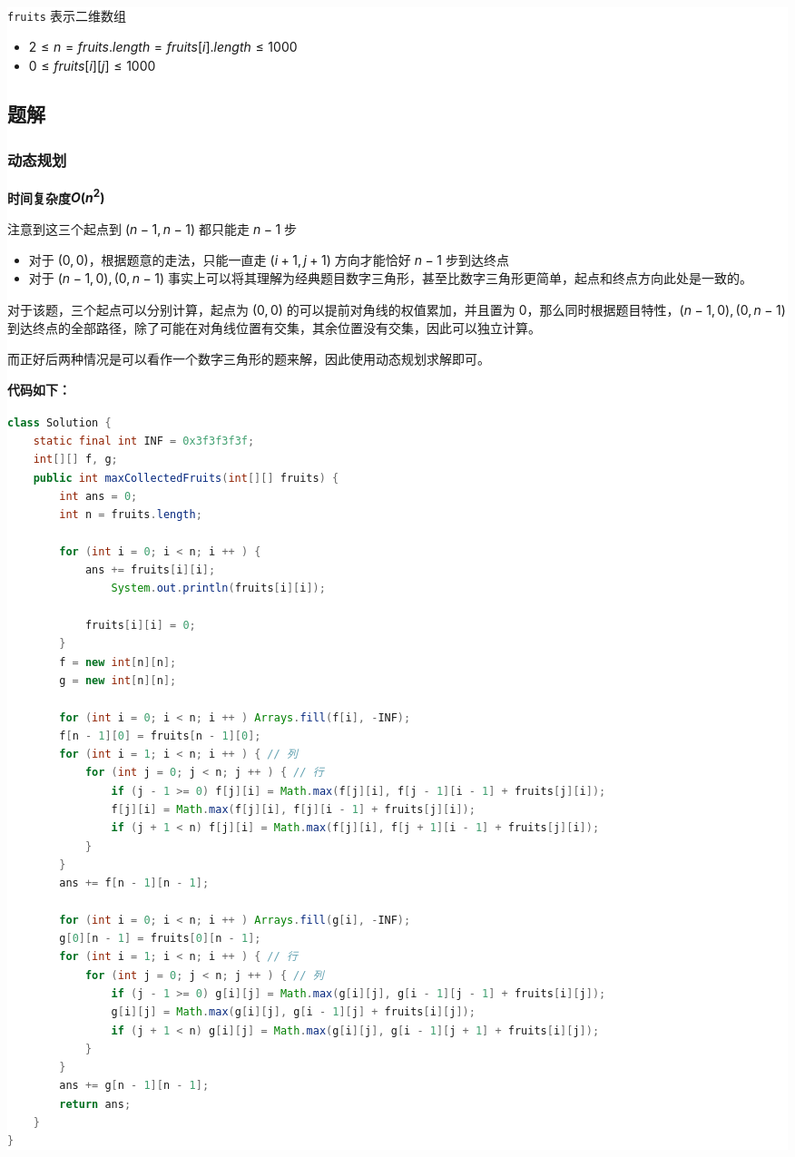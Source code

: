 `fruits` 表示二维数组

* $2 \le n = fruits.length=fruits[i].length\le 1000$
* $0 \le fruits[i][j] \le 1000$

## 题解

### 动态规划

**时间复杂度$O(n^2)$**

注意到这三个起点到 $(n-1,n-1)$ 都只能走 $n-1$ 步

* 对于 $(0,0)$，根据题意的走法，只能一直走 $(i+1,j+1)$ 方向才能恰好 $n-1$ 步到达终点
* 对于 $(n-1,0),(0,n-1)$ 事实上可以将其理解为经典题目数字三角形，甚至比数字三角形更简单，起点和终点方向此处是一致的。

对于该题，三个起点可以分别计算，起点为 $(0,0)$ 的可以提前对角线的权值累加，并且置为 0，那么同时根据题目特性，$(n-1,0),(0,n-1)$ 到达终点的全部路径，除了可能在对角线位置有交集，其余位置没有交集，因此可以独立计算。

而正好后两种情况是可以看作一个数字三角形的题来解，因此使用动态规划求解即可。


**代码如下：**
```java
class Solution {
    static final int INF = 0x3f3f3f3f;
    int[][] f, g;
    public int maxCollectedFruits(int[][] fruits) {
        int ans = 0;
        int n = fruits.length;

        for (int i = 0; i < n; i ++ ) {
            ans += fruits[i][i];
                System.out.println(fruits[i][i]);
            
            fruits[i][i] = 0;
        }
        f = new int[n][n];
        g = new int[n][n];

        for (int i = 0; i < n; i ++ ) Arrays.fill(f[i], -INF);
        f[n - 1][0] = fruits[n - 1][0];
        for (int i = 1; i < n; i ++ ) { // 列
            for (int j = 0; j < n; j ++ ) { // 行
                if (j - 1 >= 0) f[j][i] = Math.max(f[j][i], f[j - 1][i - 1] + fruits[j][i]);
                f[j][i] = Math.max(f[j][i], f[j][i - 1] + fruits[j][i]);
                if (j + 1 < n) f[j][i] = Math.max(f[j][i], f[j + 1][i - 1] + fruits[j][i]);
            }
        }
        ans += f[n - 1][n - 1];

        for (int i = 0; i < n; i ++ ) Arrays.fill(g[i], -INF);
        g[0][n - 1] = fruits[0][n - 1];
        for (int i = 1; i < n; i ++ ) { // 行
            for (int j = 0; j < n; j ++ ) { // 列
                if (j - 1 >= 0) g[i][j] = Math.max(g[i][j], g[i - 1][j - 1] + fruits[i][j]);
                g[i][j] = Math.max(g[i][j], g[i - 1][j] + fruits[i][j]);
                if (j + 1 < n) g[i][j] = Math.max(g[i][j], g[i - 1][j + 1] + fruits[i][j]);
            }
        }
        ans += g[n - 1][n - 1];
        return ans;
    }
}
```
